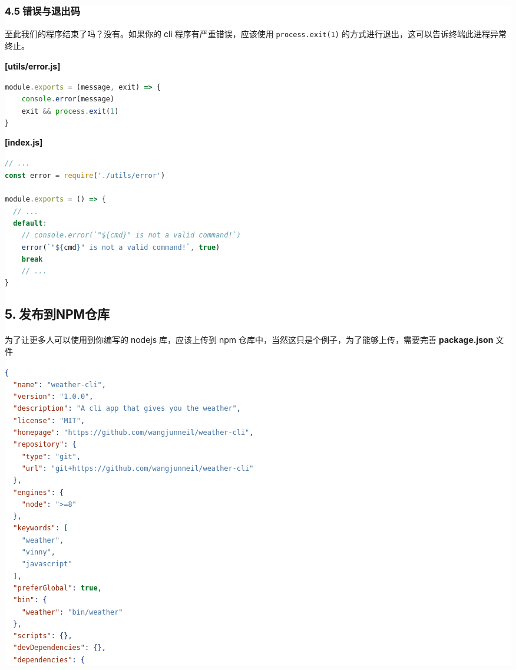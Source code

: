 

### 4.5 错误与退出码



至此我们的程序结束了吗？没有。如果你的 cli 程序有严重错误，应该使用 `process.exit(1)` 的方式进行退出，这可以告诉终端此进程异常终止。



**[utils/error.js]**

```js
module.exports = (message, exit) => {
    console.error(message)
    exit && process.exit(1)
}
```



**[index.js]**

```js
// ...
const error = require('./utils/error')

module.exports = () => {
  // ...
  default:
    // console.error(`"${cmd}" is not a valid command!`)
    error(`"${cmd}" is not a valid command!`, true)
    break
    // ...
}
```



## 5. 发布到NPM仓库



为了让更多人可以使用到你编写的 nodejs 库，应该上传到 npm 仓库中，当然这只是个例子，为了能够上传，需要完善 **package.json** 文件



```json
{
  "name": "weather-cli",
  "version": "1.0.0",
  "description": "A cli app that gives you the weather",
  "license": "MIT",
  "homepage": "https://github.com/wangjunneil/weather-cli",
  "repository": {
    "type": "git",
    "url": "git+https://github.com/wangjunneil/weather-cli"
  },
  "engines": {
    "node": ">=8"
  },
  "keywords": [
    "weather",
    "vinny",
    "javascript"
  ],
  "preferGlobal": true,
  "bin": {
    "weather": "bin/weather"
  },
  "scripts": {},
  "devDependencies": {},
  "dependencies": {
```